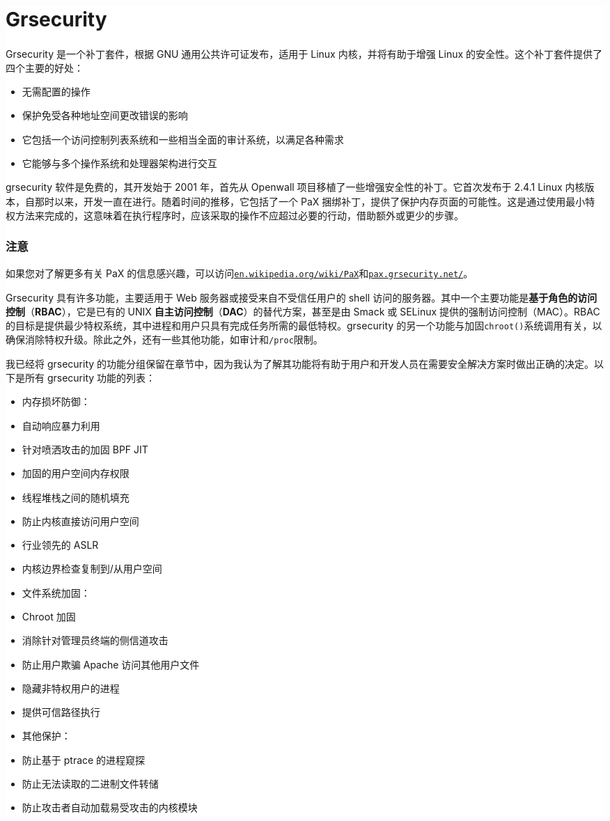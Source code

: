 # Grsecurity

Grsecurity 是一个补丁套件，根据 GNU 通用公共许可证发布，适用于 Linux 内核，并将有助于增强 Linux 的安全性。这个补丁套件提供了四个主要的好处：

+   无需配置的操作

+   保护免受各种地址空间更改错误的影响

+   它包括一个访问控制列表系统和一些相当全面的审计系统，以满足各种需求

+   它能够与多个操作系统和处理器架构进行交互

grsecurity 软件是免费的，其开发始于 2001 年，首先从 Openwall 项目移植了一些增强安全性的补丁。它首次发布于 2.4.1 Linux 内核版本，自那时以来，开发一直在进行。随着时间的推移，它包括了一个 PaX 捆绑补丁，提供了保护内存页面的可能性。这是通过使用最小特权方法来完成的，这意味着在执行程序时，应该采取的操作不应超过必要的行动，借助额外或更少的步骤。

### 注意

如果您对了解更多有关 PaX 的信息感兴趣，可以访问[`en.wikipedia.org/wiki/PaX`](http://en.wikipedia.org/wiki/PaX)和[`pax.grsecurity.net/`](https://pax.grsecurity.net/)。

Grsecurity 具有许多功能，主要适用于 Web 服务器或接受来自不受信任用户的 shell 访问的服务器。其中一个主要功能是**基于角色的访问控制**（**RBAC**），它是已有的 UNIX **自主访问控制**（**DAC**）的替代方案，甚至是由 Smack 或 SELinux 提供的强制访问控制（MAC）。RBAC 的目标是提供最少特权系统，其中进程和用户只具有完成任务所需的最低特权。grsecurity 的另一个功能与加固`chroot()`系统调用有关，以确保消除特权升级。除此之外，还有一些其他功能，如审计和`/proc`限制。

我已经将 grsecurity 的功能分组保留在章节中，因为我认为了解其功能将有助于用户和开发人员在需要安全解决方案时做出正确的决定。以下是所有 grsecurity 功能的列表：

+   内存损坏防御：

+   自动响应暴力利用

+   针对喷洒攻击的加固 BPF JIT

+   加固的用户空间内存权限

+   线程堆栈之间的随机填充

+   防止内核直接访问用户空间

+   行业领先的 ASLR

+   内核边界检查复制到/从用户空间

+   文件系统加固：

+   Chroot 加固

+   消除针对管理员终端的侧信道攻击

+   防止用户欺骗 Apache 访问其他用户文件

+   隐藏非特权用户的进程

+   提供可信路径执行

+   其他保护：

+   防止基于 ptrace 的进程窥探

+   防止无法读取的二进制文件转储

+   防止攻击者自动加载易受攻击的内核模块
